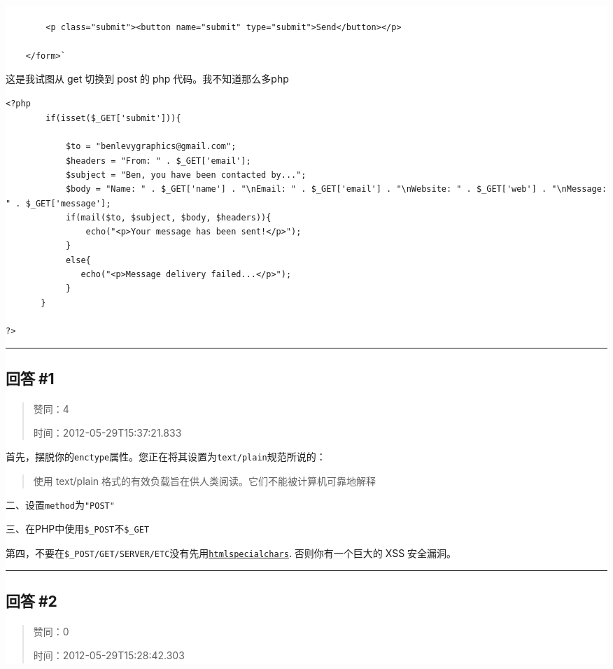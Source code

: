 ```

        <p class="submit"><button name="submit" type="submit">Send</button></p>

    </form>` 
```

这是我试图从 get 切换到 post 的 php 代码。我不知道那么多php

```
<?php
        if(isset($_GET['submit'])){

            $to = "benlevygraphics@gmail.com";
            $headers = "From: " . $_GET['email'];
            $subject = "Ben, you have been contacted by...";
            $body = "Name: " . $_GET['name'] . "\nEmail: " . $_GET['email'] . "\nWebsite: " . $_GET['web'] . "\nMessage: " . $_GET['message'];
            if(mail($to, $subject, $body, $headers)){
                echo("<p>Your message has been sent!</p>");
            }
            else{
               echo("<p>Message delivery failed...</p>");
            }
       }

?> 
```

* * *

## 回答 #1

> 赞同：4
> 
> 时间：2012-05-29T15:37:21.833

首先，摆脱你的`enctype`属性。您正在将其设置为`text/plain`规范所说的：

> 使用 text/plain 格式的有效负载旨在供人类阅读。它们不能被计算机可靠地解释

二、设置`method`为`"POST"`

三、在PHP中使用`$_POST`不`$_GET`

第四，不要在`$_POST/GET/SERVER/ETC`没有先用[`htmlspecialchars`](http://php.net/htmlspecialchars). 否则你有一个巨大的 XSS 安全漏洞。

* * *

## 回答 #2

> 赞同：0
> 
> 时间：2012-05-29T15:28:42.303
